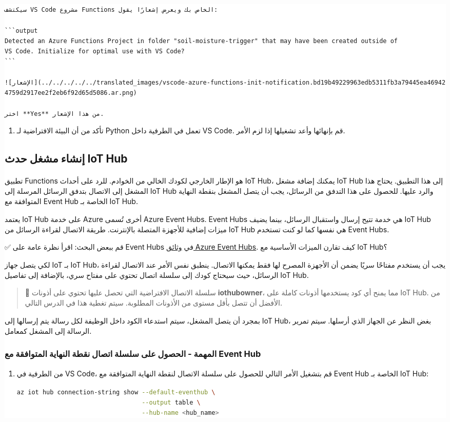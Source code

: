     سيكتشف VS Code مشروع Functions الخاص بك ويعرض إشعارًا يقول:

    ```output
    Detected an Azure Functions Project in folder "soil-moisture-trigger" that may have been created outside of
    VS Code. Initialize for optimal use with VS Code?
    ```

    ![الإشعار](../../../../../translated_images/vscode-azure-functions-init-notification.bd19b49229963edb5311fb3a79445ea469424759d2917ee2f2eb6f92d65d5086.ar.png)

    اختر **Yes** من هذا الإشعار.

1. تأكد من أن البيئة الافتراضية لـ Python تعمل في الطرفية داخل VS Code. قم بإنهائها وأعد تشغيلها إذا لزم الأمر.

## إنشاء مشغل حدث IoT Hub

تطبيق Functions هو الإطار الخارجي لكودك الخالي من الخوادم. للرد على أحداث IoT Hub، يمكنك إضافة مشغل IoT Hub إلى هذا التطبيق. يحتاج هذا المشغل إلى الاتصال بتدفق الرسائل المرسلة إلى IoT Hub والرد عليها. للحصول على هذا التدفق من الرسائل، يجب أن يتصل المشغل بنقطة النهاية المتوافقة مع Event Hub الخاصة بـ IoT Hub.

يعتمد IoT Hub على خدمة Azure أخرى تُسمى Azure Event Hubs. Event Hubs هي خدمة تتيح إرسال واستقبال الرسائل، بينما يضيف IoT Hub ميزات إضافية للأجهزة المتصلة بالإنترنت. طريقة الاتصال لقراءة الرسائل من IoT Hub هي نفسها كما لو كنت تستخدم Event Hubs.

✅ قم ببعض البحث: اقرأ نظرة عامة على Event Hubs في [وثائق Azure Event Hubs](https://docs.microsoft.com/azure/event-hubs/event-hubs-about?WT.mc_id=academic-17441-jabenn). كيف تقارن الميزات الأساسية مع IoT Hub؟

لكي يتصل جهاز IoT بـ IoT Hub، يجب أن يستخدم مفتاحًا سريًا يضمن أن الأجهزة المصرح لها فقط يمكنها الاتصال. ينطبق نفس الأمر عند الاتصال لقراءة الرسائل، حيث سيحتاج كودك إلى سلسلة اتصال تحتوي على مفتاح سري، بالإضافة إلى تفاصيل IoT Hub.

> 💁 سلسلة الاتصال الافتراضية التي تحصل عليها تحتوي على أذونات **iothubowner**، مما يمنح أي كود يستخدمها أذونات كاملة على IoT Hub. من الأفضل أن تتصل بأقل مستوى من الأذونات المطلوبة. سيتم تغطية هذا في الدرس التالي.

بمجرد أن يتصل المشغل، سيتم استدعاء الكود داخل الوظيفة لكل رسالة يتم إرسالها إلى IoT Hub، بغض النظر عن الجهاز الذي أرسلها. سيتم تمرير الرسالة إلى المشغل كمعامل.

### المهمة - الحصول على سلسلة اتصال نقطة النهاية المتوافقة مع Event Hub

1. من الطرفية في VS Code، قم بتشغيل الأمر التالي للحصول على سلسلة الاتصال لنقطة النهاية المتوافقة مع Event Hub الخاصة بـ IoT Hub:

    ```sh
    az iot hub connection-string show --default-eventhub \
                                      --output table \
                                      --hub-name <hub_name>
    ```
